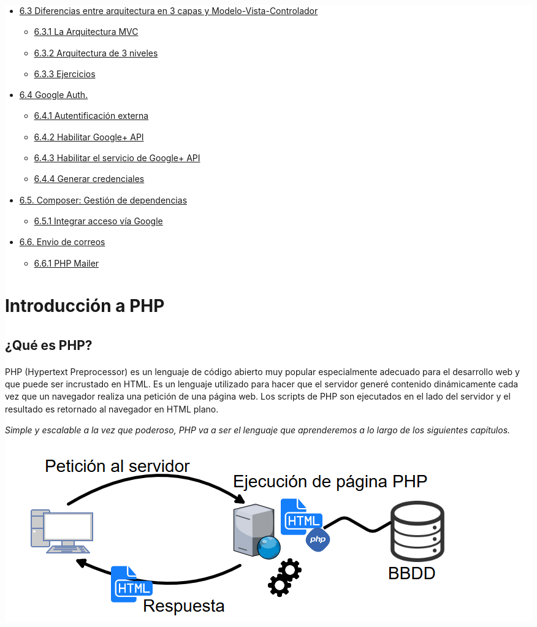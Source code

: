 * [6.3 Diferencias entre arquitectura en 3 capas y
Modelo-Vista-Controlador](#diferencias-entre-arquitectura-en-3-capas-y-modelo-vista-controlador)

    -   [6.3.1 La Arquitectura MVC](#la-arquitectura-mvc)

    -   [6.3.2 Arquitectura de 3 niveles](#arquitectura-de-3-niveles)

    -   [6.3.3 Ejercicios](#ejercicios-2)

* [6.4 Google Auth.](#google-auth.)

    -   [6.4.1 Autentificación externa](#autentificación-externa)

    -   [6.4.2 Habilitar Google+ API](#habilitar-google-api)

    -   [6.4.3 Habilitar el servicio de Google+ API](#habilitar-el-servicio-degoogle-api)

    -   [6.4.4 Generar credenciales](#generar-credenciales)

* [6.5. Composer: Gestión de dependencias](#composer-gestión-de-dependencias)

    -   [6.5.1 Integrar acceso vía Google](#integrar-acceso-vía-google)

* [6.6. Envio de correos](#envió-de-correos)

    -   [6.6.1 PHP Mailer](#php-mailer)

Introducción a PHP
==================

¿Qué es PHP?
------------

PHP (Hypertext Preprocessor) es un lenguaje de código abierto muy
popular especialmente adecuado para el desarrollo web y que puede ser
incrustado en HTML. Es un lenguaje utilizado para hacer que el servidor
generé contenido dinámicamente cada vez que un navegador realiza una
petición de una página web. Los scripts de PHP son ejecutados en el lado
del servidor y el resultado es retornado al navegador en HTML plano.

*Simple y escalable a la vez que poderoso, PHP va a ser el lenguaje que
aprenderemos a lo largo de los siguientes capítulos.*

![](media/image3.png)
